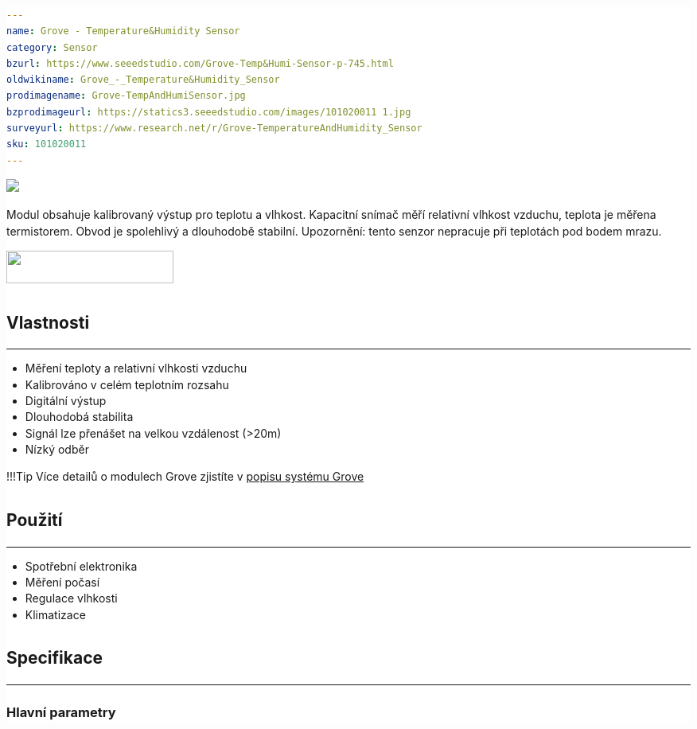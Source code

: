 ```yaml
---
name: Grove - Temperature&Humidity Sensor
category: Sensor
bzurl: https://www.seeedstudio.com/Grove-Temp&Humi-Sensor-p-745.html
oldwikiname: Grove_-_Temperature&Humidity_Sensor
prodimagename: Grove-TempAndHumiSensor.jpg
bzprodimageurl: https://statics3.seeedstudio.com/images/101020011 1.jpg
surveyurl: https://www.research.net/r/Grove-TemperatureAndHumidity_Sensor
sku: 101020011
---
```


![](https://github.com/SeeedDocument/Grove-TemperatureAndHumidity_Sensor/raw/master/img/main.jpg)

Modul obsahuje kalibrovaný výstup pro teplotu a vlhkost. Kapacitní snímač měří relativní vlhkost vzduchu, teplota je měřena termistorem. Obvod je spolehlivý a dlouhodobě stabilní. Upozornění: tento senzor nepracuje při teplotách pod bodem mrazu.

<p style=":center"><a href="https://www.seeedstudio.com/Grove-Temperature-Humidity-Sensor-DHT1-p-745.html" target="_blank"><img src="https://raw.githubusercontent.com/SeeedDocument/Seeed-WiKi/master/docs/images/get_one_now_small.png" width="210" height="41"  border=0 /></a></p>

## Vlastnosti

---

- Měření teploty a relativní vlhkosti vzduchu
- Kalibrováno v celém teplotním rozsahu
- Digitální výstup
- Dlouhodobá stabilita
- Signál lze přenášet na velkou vzdálenost (>20m)
- Nízký odběr

!!!Tip
Více detailů o modulech Grove zjistíte v [popisu systému Grove](http://wiki.seeedstudio.com/Grove_System/)

## Použití

---

- Spotřební elektronika
- Měření počasí
- Regulace vlhkosti
- Klimatizace

## Specifikace

---

### Hlavní parametry
